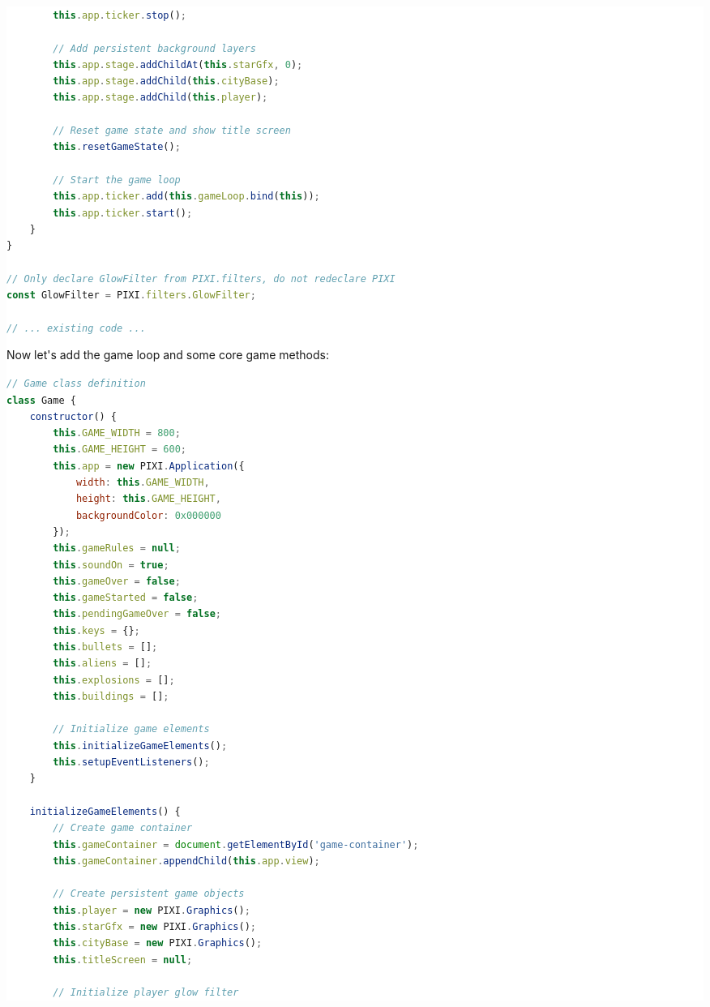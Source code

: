 ```javascript
        this.app.ticker.stop();

        // Add persistent background layers
        this.app.stage.addChildAt(this.starGfx, 0);
        this.app.stage.addChild(this.cityBase);
        this.app.stage.addChild(this.player);

        // Reset game state and show title screen
        this.resetGameState();

        // Start the game loop
        this.app.ticker.add(this.gameLoop.bind(this));
        this.app.ticker.start();
    }
}

// Only declare GlowFilter from PIXI.filters, do not redeclare PIXI
const GlowFilter = PIXI.filters.GlowFilter;

// ... existing code ...
```

Now let's add the game loop and some core game methods:


```javascript
// Game class definition
class Game {
    constructor() {
        this.GAME_WIDTH = 800;
        this.GAME_HEIGHT = 600;
        this.app = new PIXI.Application({
            width: this.GAME_WIDTH,
            height: this.GAME_HEIGHT,
            backgroundColor: 0x000000
        });
        this.gameRules = null;
        this.soundOn = true;
        this.gameOver = false;
        this.gameStarted = false;
        this.pendingGameOver = false;
        this.keys = {};
        this.bullets = [];
        this.aliens = [];
        this.explosions = [];
        this.buildings = [];
        
        // Initialize game elements
        this.initializeGameElements();
        this.setupEventListeners();
    }

    initializeGameElements() {
        // Create game container
        this.gameContainer = document.getElementById('game-container');
        this.gameContainer.appendChild(this.app.view);

        // Create persistent game objects
        this.player = new PIXI.Graphics();
        this.starGfx = new PIXI.Graphics();
        this.cityBase = new PIXI.Graphics();
        this.titleScreen = null;

        // Initialize player glow filter
```